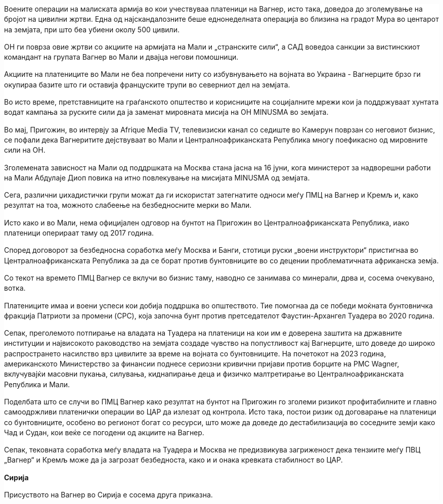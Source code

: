 Воените операции на малиската армија во кои учествуваа платеници на Вагнер, исто така, доведоа до зголемување на бројот на цивилни жртви. Една од најскандалозните беше еднонеделната операција во близина на градот Мура во центарот на земјата, при што беа убиени околу 500 цивили.

ОН ги поврза овие жртви со акциите на армијата на Мали и „странските сили“, а САД воведоа санкции за вистинскиот командант на групата Вагнер во Мали и двајца негови помошници.

Акциите на платениците во Мали не беа попречени ниту со избувнувањето на војната во Украина - Вагнерците брзо ги окупираа базите што ги оставија француските трупи во северниот дел на земјата.

Во исто време, претставниците на граѓанското општество и корисниците на социјалните мрежи кои ја поддржуваат хунтата водат кампања за руските сили да ја заменат мировната мисија на ОН MINUSMA во земјата.

Во мај, Пригожин, во интервју за Afrique Media TV, телевизиски канал со седиште во Камерун поврзан со неговиот бизнис, се пофали дека Вагнеритите дејствуваат во Мали и Централноафриканската Република многу поефикасно од мировните сили на ОН.

Зголемената зависност на Мали од поддршката на Москва стана јасна на 16 јуни, кога министерот за надворешни работи на Мали Абдулаје Диоп повика на итно повлекување на мисијата MINUSMA од земјата.

Сега, различни џихадистички групи можат да ги искористат затегнатите односи меѓу ПМЦ на Вагнер и Кремљ и, како резултат на тоа, можното слабеење на безбедносните мерки во Мали.

Исто како и во Мали, нема официјален одговор на бунтот на Пригожин во Централноафриканската Република, иако платеници оперираат таму од 2017 година.

Според договорот за безбедносна соработка меѓу Москва и Банги, стотици руски „воени инструктори“ пристигнаа во Централноафриканската Република за да се борат против бунтовниците во со децении проблематичната африканска земја.

Со текот на времето ПМЦ Вагнер се вклучи во бизнис таму, наводно се занимава со минерали, дрва и, сосема очекувано, вотка.

Платениците имаа и воени успеси кои добија поддршка во општеството. Тие помогнаа да се победи моќната бунтовничка фракција Патриоти за промени (CPC), која започна бунт против претседателот Фаустин-Архангел Туадера во 2020 година.

Сепак, преголемото потпирање на владата на Туадера на платеници на кои им е доверена заштита на државните институции и највисокото раководство на земјата создаде чувство на попустливост кај Вагнерците, што доведе до широко распространето насилство врз цивилите за време на војната со бунтовниците. На почетокот на 2023 година, американското Министерство за финансии поднесе сериозни кривични пријави против борците на PMC Wagner, вклучувајќи масовни пукања, силувања, киднапирање деца и физичко малтретирање во Централноафриканската Република и Мали.

Поделбата што се случи во ПМЦ Вагнер како резултат на бунтот на Пригожин го зголеми ризикот профитабилните и главно самоодржливи платенички операции во ЦАР да излезат од контрола. Исто така, постои ризик од договарање на платеници со бунтовниците, особено во регионот богат со ресурси, што може да доведе до дестабилизација во соседните земји како Чад и Судан, кои веќе се погодени од акциите на Вагнер.

Сепак, тековната соработка меѓу владата на Туадера и Москва не предизвикува загриженост дека тензиите меѓу ПВЦ „Вагнер“ и Кремљ може да ја загрозат безбедноста, како и и онака кревката стабилност во ЦАР.

**Сирија**

Присуството на Вагнер во Сирија е сосема друга приказна.
